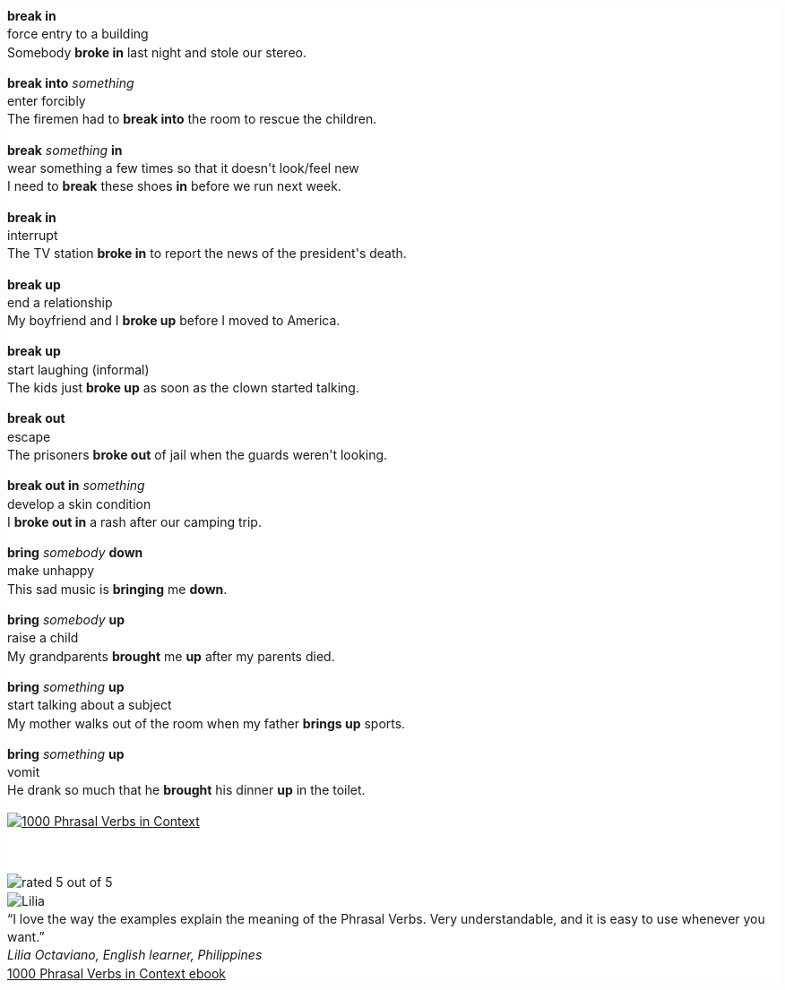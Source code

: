 **break in**  
force entry to a building  
Somebody **broke in** last night and stole our stereo.

**break into** _something_  
enter forcibly  
The firemen had to **break into** the room to rescue the children.

**break** _something_ **in**  
wear something a few times so that it doesn't look/feel new  
I need to **break** these shoes **in** before we run next week.

**break in**  
interrupt  
The TV station **broke in** to report the news of the president's death.

**break up**  
end a relationship  
My boyfriend and I **broke up** before I moved to America.

**break up**  
start laughing (informal)  
The kids just **broke up** as soon as the clown started talking.

**break out**  
escape  
The prisoners **broke out** of jail when the guards weren't looking.

**break out in** _something_  
develop a skin condition  
I **broke out in** a rash after our camping trip.

**bring** _somebody_ **down**  
make unhappy  
This sad music is **bringing** me **down**.

**bring** _somebody_ **up**  
raise a child  
My grandparents **brought** me **up** after my parents died.

**bring** _something_ **up**  
start talking about a subject  
My mother walks out of the room when my father **brings up** sports.

**bring** _something_ **up**  
vomit  
He drank so much that he **brought** his dinner **up** in the toilet.

[![1000 Phrasal Verbs in Context](https://www.englishclub.com/images/ebooks/1000-phrasal-verbs-context.png)](https://www.englishclub.com/store/product/1000-phrasal-verbs-in-context/)

 

![rated 5 out of 5](https://www.englishclub.com/store/wp-content/uploads/2016/04/stars5.png)  
![Lilia](https://www.englishclub.com/store/wp-content/uploads/2016/04/lilia.jpeg)  
“I love the way the examples explain the meaning of the Phrasal Verbs. Very understandable, and it is easy to use whenever you want.”  
_Lilia Octaviano, English learner, Philippines_  
[1000 Phrasal Verbs in Context ebook](https://www.englishclub.com/store/product/1000-phrasal-verbs-in-context/)
